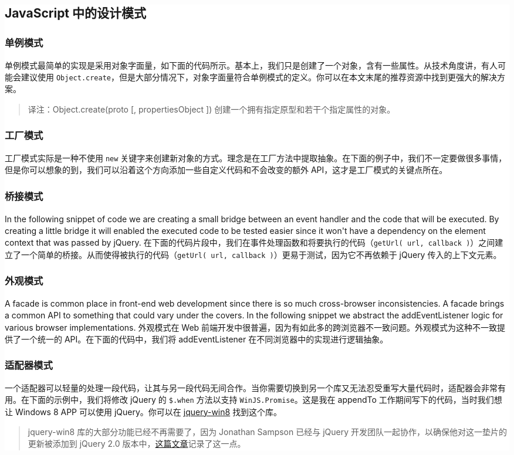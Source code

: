 
## JavaScript 中的设计模式


### 单例模式


单例模式最简单的实现是采用对象字面量，如下面的代码所示。基本上，我们只是创建了一个对象，含有一些属性。从技术角度讲，有人可能会建议使用 `Object.create`，但是大部分情况下，对象字面量符合单例模式的定义。你可以在本文末尾的推荐资源中找到更强大的解决方案。

> 译注：Object.create(proto \[, propertiesObject \]) 创建一个拥有指定原型和若干个指定属性的对象。

  <script src="https://gist.github.com/elijahmanor/5328936.js?file=singleton.js">
  </script>


### 工厂模式

工厂模式实际是一种不使用 `new` 关键字来创建新对象的方式。理念是在工厂方法中提取抽象。在下面的例子中，我们不一定要做很多事情，但是你可以想象的到，我们可以沿着这个方向添加一些自定义代码和不会改变的额外 API，这才是工厂模式的关键点所在。

  <script src="https://gist.github.com/elijahmanor/5328936.js?file=factory.js">
  </script>


### 桥接模式
In the following snippet of code we are creating a small bridge between an event handler and the code that will be executed. By creating a little bridge it will enabled the executed code to be tested easier since it won't have a dependency on the element context that was passed by jQuery.
在下面的代码片段中，我们在事件处理函数和将要执行的代码（`getUrl( url, callback )`）之间建立了一个简单的桥接。从而使得被执行的代码（`getUrl( url, callback )`）更易于测试，因为它不再依赖于 jQuery 传入的上下文元素。

  <script src="https://gist.github.com/elijahmanor/5328936.js?file=bridge.js">
  </script>


### 外观模式
A facade is common place in front-end web development since there is so much cross-browser inconsistencies. A facade brings a common API to something that could vary under the covers. In the following snippet we abstract the addEventListener logic for various browser implementations.
外观模式在 Web 前端开发中很普遍，因为有如此多的跨浏览器不一致问题。外观模式为这种不一致提供了一个统一的 API。在下面的代码中，我们将 addEventListener 在不同浏览器中的实现进行逻辑抽象。

  <script src="https://gist.github.com/elijahmanor/5328936.js?file=facade.js">
  </script>


### 适配器模式

一个适配器可以轻量的处理一段代码，让其与另一段代码无间合作。当你需要切换到另一个库又无法忍受重写大量代码时，适配器会非常有用。在下面的示例中，我们将修改 jQuery 的 `$.when` 方法以支持 `WinJS.Promise`。这是我在 appendTo 工作期间写下的代码，当时我们想让 Windows 8 APP 可以使用 jQuery。你可以在 [jquery-win8](https://github.com/appendto/jquery-win8) 找到这个库。

[jquery-win8]: https://github.com/appendto/jquery-win8


> jquery-win8 库的大部分功能已经不再需要了，因为 Jonathan Sampson 已经与 jQuery 开发团队一起协作，以确保他对这一垫片的更新被添加到 jQuery 2.0 版本中，[这篇文章]记录了这一点。


[series introduction post]: http://www.elijahmanor.com/2013/03/angry-birds-of-javascript-series.html
[系列介绍文章]: http://www.elijahmanor.com/2013/03/angry-birds-of-javascript-series.html
[following blog post]: http://appendto.com/blog/2013/03/windows-store-applications-with-jquery-2-0/
[这篇文章]: http://appendto.com/blog/2013/03/windows-store-applications-with-jquery-2-0/
[Blue Bird]: http://www.elijahmanor.com/2013/03/angry-birds-of-javascript-blue-bird.html
[postal.js library]: https://github.com/postaljs/postal.js
[postal.js 库]: https://github.com/postaljs/postal.js
[Red Bird]: http://www.elijahmanor.com/2013/03/angry-birds-of-javascript-red-bird.html
[@ifandelse]: http://twitter.com/ifandelse
[Machina.js Library]: https://github.com/ifandelse/machina.js
[Machina.js 库]: https://github.com/ifandelse/machina.js
[blog post]: http://freshbrewedcode.com/jimcowart/2012/03/12/machina-js-finite-state-machines-in-javascript/
[博客文章]: http://freshbrewedcode.com/jimcowart/2012/03/12/machin
[GitHub repository]: https://github.com/ifandelse/machina.js
[GitHub 库]: https://github.com/ifandelse/machina.js
[@padosley]: http://twitter.com/padosley
[jQuery Source Viewer]: http://james.padolsey.com/jquery
[jQuery 源码查看器]: http://james.padolsey.com/jquery
[boxbox]: http://incompl.github.com/boxbox/
[box2dweb]: https://code.google.com/p/box2dweb/
[Bocoup]: http://bocoup.com
[Greg Smith]: http://twitter.com/_gsmith